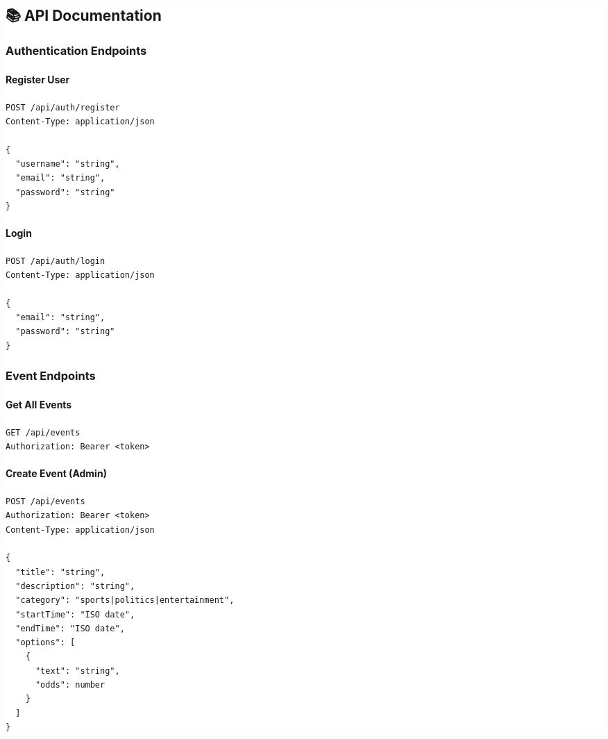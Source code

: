## 📚 API Documentation

### Authentication Endpoints

#### Register User
```http
POST /api/auth/register
Content-Type: application/json

{
  "username": "string",
  "email": "string",
  "password": "string"
}
```

#### Login
```http
POST /api/auth/login
Content-Type: application/json

{
  "email": "string",
  "password": "string"
}
```

### Event Endpoints

#### Get All Events
```http
GET /api/events
Authorization: Bearer <token>
```

#### Create Event (Admin)
```http
POST /api/events
Authorization: Bearer <token>
Content-Type: application/json

{
  "title": "string",
  "description": "string",
  "category": "sports|politics|entertainment",
  "startTime": "ISO date",
  "endTime": "ISO date",
  "options": [
    {
      "text": "string",
      "odds": number
    }
  ]
}
```

